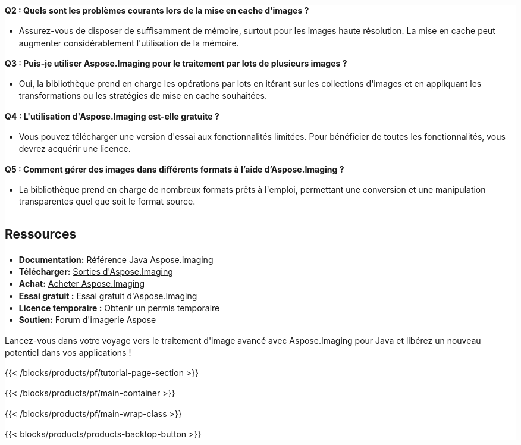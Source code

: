 **Q2 : Quels sont les problèmes courants lors de la mise en cache d’images ?**
- Assurez-vous de disposer de suffisamment de mémoire, surtout pour les images haute résolution. La mise en cache peut augmenter considérablement l'utilisation de la mémoire.

**Q3 : Puis-je utiliser Aspose.Imaging pour le traitement par lots de plusieurs images ?**
- Oui, la bibliothèque prend en charge les opérations par lots en itérant sur les collections d'images et en appliquant les transformations ou les stratégies de mise en cache souhaitées.

**Q4 : L'utilisation d'Aspose.Imaging est-elle gratuite ?**
- Vous pouvez télécharger une version d'essai aux fonctionnalités limitées. Pour bénéficier de toutes les fonctionnalités, vous devrez acquérir une licence.

**Q5 : Comment gérer des images dans différents formats à l’aide d’Aspose.Imaging ?**
- La bibliothèque prend en charge de nombreux formats prêts à l'emploi, permettant une conversion et une manipulation transparentes quel que soit le format source.

## Ressources

- **Documentation:** [Référence Java Aspose.Imaging](https://reference.aspose.com/imaging/java/)
- **Télécharger:** [Sorties d'Aspose.Imaging](https://releases.aspose.com/imaging/java/)
- **Achat:** [Acheter Aspose.Imaging](https://purchase.aspose.com/buy)
- **Essai gratuit :** [Essai gratuit d'Aspose.Imaging](https://releases.aspose.com/imaging/java/)
- **Licence temporaire :** [Obtenir un permis temporaire](https://purchase.aspose.com/temporary-license/)
- **Soutien:** [Forum d'imagerie Aspose](https://forum.aspose.com/c/imaging/10)

Lancez-vous dans votre voyage vers le traitement d'image avancé avec Aspose.Imaging pour Java et libérez un nouveau potentiel dans vos applications !

{{< /blocks/products/pf/tutorial-page-section >}}

{{< /blocks/products/pf/main-container >}}

{{< /blocks/products/pf/main-wrap-class >}}

{{< blocks/products/products-backtop-button >}}